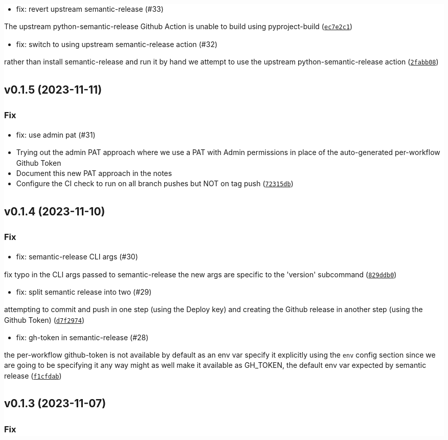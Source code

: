 * fix: revert upstream semantic-release (#33)

The upstream python-semantic-release Github Action is unable to build
using pyproject-build ([`ec7e2c1`](https://github.com/abid-mujtaba/testing-fixtures/commit/ec7e2c1a0380eef33124e753b5429b63e837b172))

* fix: switch to using upstream semantic-release action (#32)

rather than install semantic-release and run it by hand we attempt to use
the upstream python-semantic-release action ([`2fabb08`](https://github.com/abid-mujtaba/testing-fixtures/commit/2fabb0871a6121e993a87eb0e41d8130c7362ae2))


## v0.1.5 (2023-11-11)

### Fix

* fix: use admin pat (#31)

- Trying out the admin PAT approach where we use a PAT with Admin
  permissions in place of the auto-generated per-workflow Github Token
- Document this new PAT approach in the notes
- Configure the CI check to run on all branch pushes but NOT on tag push ([`72315db`](https://github.com/abid-mujtaba/testing-fixtures/commit/72315db1412d67b3e6650c641dff2b38a5a75ef5))


## v0.1.4 (2023-11-10)

### Fix

* fix: semantic-release CLI args (#30)

fix typo in the CLI args passed to semantic-release
the new args are specific to the &#39;version&#39; subcommand ([`829ddb0`](https://github.com/abid-mujtaba/testing-fixtures/commit/829ddb00eb3427f2cdb43abcb436361a59b47c80))

* fix: split semantic release into two (#29)

attempting to commit and push in one step (using the Deploy key) and
creating the Github release in another step (using the Github Token) ([`d7f2974`](https://github.com/abid-mujtaba/testing-fixtures/commit/d7f2974af4b5b2b41da28d86c7c14a595a93a231))

* fix: gh-token in semantic-release (#28)

the per-workflow github-token is not available by default as an env var
specify it explicitly using the `env` config section
since we are going to be specifying it any way might as well make it available as GH_TOKEN, the default env var expected by semantic release ([`f1cfdab`](https://github.com/abid-mujtaba/testing-fixtures/commit/f1cfdab661b8af072612ba0bcd7134e301b8f8f5))


## v0.1.3 (2023-11-07)

### Fix
